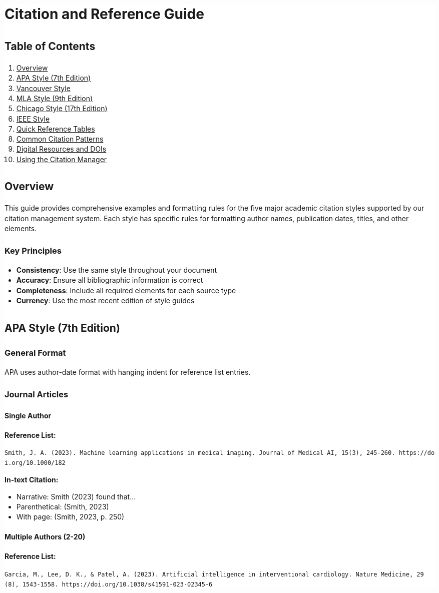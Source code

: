 # Citation and Reference Guide

## Table of Contents
1. [Overview](#overview)
2. [APA Style (7th Edition)](#apa-style-7th-edition)
3. [Vancouver Style](#vancouver-style)
4. [MLA Style (9th Edition)](#mla-style-9th-edition)
5. [Chicago Style (17th Edition)](#chicago-style-17th-edition)
6. [IEEE Style](#ieee-style)
7. [Quick Reference Tables](#quick-reference-tables)
8. [Common Citation Patterns](#common-citation-patterns)
9. [Digital Resources and DOIs](#digital-resources-and-dois)
10. [Using the Citation Manager](#using-the-citation-manager)

## Overview

This guide provides comprehensive examples and formatting rules for the five major academic citation styles supported by our citation management system. Each style has specific rules for formatting author names, publication dates, titles, and other elements.

### Key Principles
- **Consistency**: Use the same style throughout your document
- **Accuracy**: Ensure all bibliographic information is correct
- **Completeness**: Include all required elements for each source type
- **Currency**: Use the most recent edition of style guides

## APA Style (7th Edition)

### General Format
APA uses author-date format with hanging indent for reference list entries.

### Journal Articles

#### Single Author
**Reference List:**
```
Smith, J. A. (2023). Machine learning applications in medical imaging. Journal of Medical AI, 15(3), 245-260. https://doi.org/10.1000/182
```

**In-text Citation:**
- Narrative: Smith (2023) found that...
- Parenthetical: (Smith, 2023)
- With page: (Smith, 2023, p. 250)

#### Multiple Authors (2-20)
**Reference List:**
```
Garcia, M., Lee, D. K., & Patel, A. (2023). Artificial intelligence in interventional cardiology. Nature Medicine, 29(8), 1543-1558. https://doi.org/10.1038/s41591-023-02345-6
```
